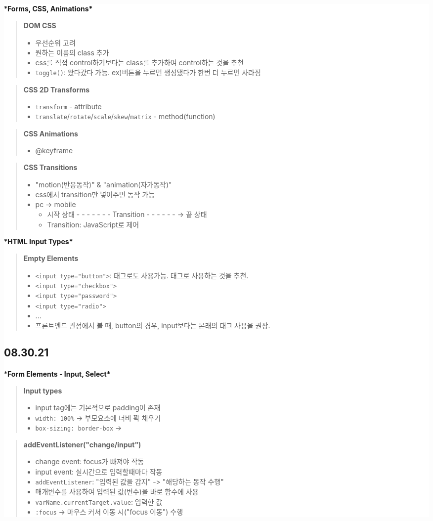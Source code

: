 

***Forms, CSS, Animations\***

> **DOM CSS**
>
> - 우선순위 고려
> - 원하는 이름의 class 추가
> - css를 직접 control하기보다는 class를 추가하여 control하는 것을 추천
> - `toggle()`: 왔다갔다 가능. ex)버튼을 누르면 생성됐다가 한번 더 누르면 사라짐

> **CSS 2D Transforms**
>
> - `transform` - attribute
> - `translate`/`rotate`/`scale`/`skew`/`matrix` - method(function)

> **CSS Animations**
>
> - @keyframe

> **CSS Transitions**
>
> - "motion(반응동작)" & "animation(자가동작)"
> - css에서 transition만 넣어주면 동작 가능
> - pc -> mobile
>   - 시작 상태 - - - - - - - Transition - - - - - - -> 끝 상태
>   - Transition: JavaScript로 제어



***HTML Input Types\***

> **Empty Elements**
>
> - `<input type="button">`: 태그로도 사용가능. 태그로 사용하는 것을 추천.
> - `<input type="checkbox">`
> - `<input type="password">`
> - `<input type="radio">`
> - ...
> - 프론트엔드 관점에서 볼 때, button의 경우, input보다는 본래의 태그 사용을 권장.



## 08.30.21

***Form Elements - Input, Select\***

> **Input types**
>
> - input tag에는 기본적으로 padding이 존재
> - `width: 100%` -> 부모요소에 너비 꽉 채우기
> - `box-sizing: border-box` ->  

> **addEventListener("change/input")**
>
> - change event: focus가 빠져야 작동
> - input event: 실시간으로 입력할때마다 작동
> - `addEventListener`: "입력된 값을 감지" -> "해당하는 동작 수행"
> - 매개변수를 사용하여 입력된 값(변수)을 바로 함수에 사용
> - `varName.currentTarget.value`: 입력한 값
> - `:focus` -> 마우스 커서 이동 시("focus 이동")  수행
